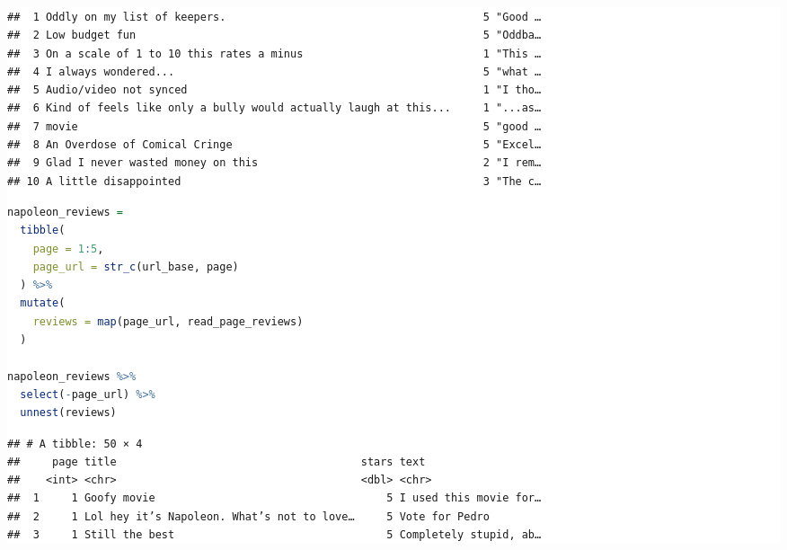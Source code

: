     ##  1 Oddly on my list of keepers.                                        5 "Good …
    ##  2 Low budget fun                                                      5 "Oddba…
    ##  3 On a scale of 1 to 10 this rates a minus                            1 "This …
    ##  4 I always wondered...                                                5 "what …
    ##  5 Audio/video not synced                                              1 "I tho…
    ##  6 Kind of feels like only a bully would actually laugh at this...     1 "...as…
    ##  7 movie                                                               5 "good …
    ##  8 An Overdose of Comical Cringe                                       5 "Excel…
    ##  9 Glad I never wasted money on this                                   2 "I rem…
    ## 10 A little disappointed                                               3 "The c…

``` r
napoleon_reviews =
  tibble(
    page = 1:5,
    page_url = str_c(url_base, page)
  ) %>% 
  mutate(
    reviews = map(page_url, read_page_reviews)
  )

napoleon_reviews %>% 
  select(-page_url) %>% 
  unnest(reviews)
```

    ## # A tibble: 50 × 4
    ##     page title                                      stars text                  
    ##    <int> <chr>                                      <dbl> <chr>                 
    ##  1     1 Goofy movie                                    5 I used this movie for…
    ##  2     1 Lol hey it’s Napoleon. What’s not to love…     5 Vote for Pedro        
    ##  3     1 Still the best                                 5 Completely stupid, ab…
